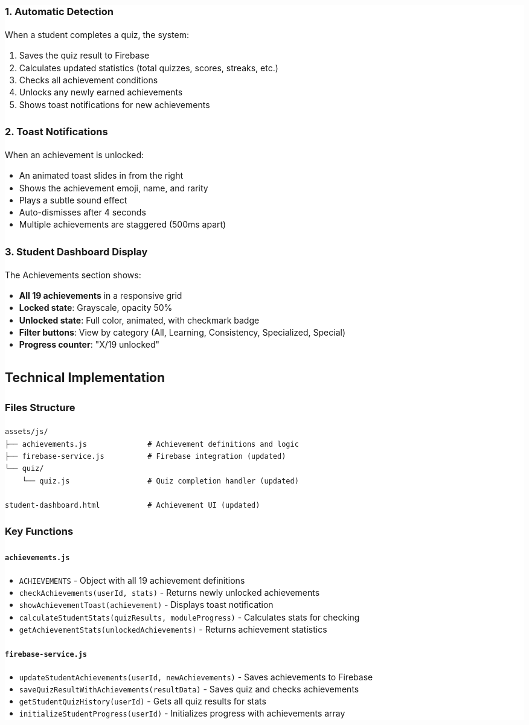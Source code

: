 ### 1. Automatic Detection
When a student completes a quiz, the system:
1. Saves the quiz result to Firebase
2. Calculates updated statistics (total quizzes, scores, streaks, etc.)
3. Checks all achievement conditions
4. Unlocks any newly earned achievements
5. Shows toast notifications for new achievements

### 2. Toast Notifications
When an achievement is unlocked:
- An animated toast slides in from the right
- Shows the achievement emoji, name, and rarity
- Plays a subtle sound effect
- Auto-dismisses after 4 seconds
- Multiple achievements are staggered (500ms apart)

### 3. Student Dashboard Display
The Achievements section shows:
- **All 19 achievements** in a responsive grid
- **Locked state**: Grayscale, opacity 50%
- **Unlocked state**: Full color, animated, with checkmark badge
- **Filter buttons**: View by category (All, Learning, Consistency, Specialized, Special)
- **Progress counter**: "X/19 unlocked"

## Technical Implementation

### Files Structure
```
assets/js/
├── achievements.js              # Achievement definitions and logic
├── firebase-service.js          # Firebase integration (updated)
└── quiz/
    └── quiz.js                  # Quiz completion handler (updated)

student-dashboard.html           # Achievement UI (updated)
```

### Key Functions

#### `achievements.js`
- `ACHIEVEMENTS` - Object with all 19 achievement definitions
- `checkAchievements(userId, stats)` - Returns newly unlocked achievements
- `showAchievementToast(achievement)` - Displays toast notification
- `calculateStudentStats(quizResults, moduleProgress)` - Calculates stats for checking
- `getAchievementStats(unlockedAchievements)` - Returns achievement statistics

#### `firebase-service.js`
- `updateStudentAchievements(userId, newAchievements)` - Saves achievements to Firebase
- `saveQuizResultWithAchievements(resultData)` - Saves quiz and checks achievements
- `getStudentQuizHistory(userId)` - Gets all quiz results for stats
- `initializeStudentProgress(userId)` - Initializes progress with achievements array
